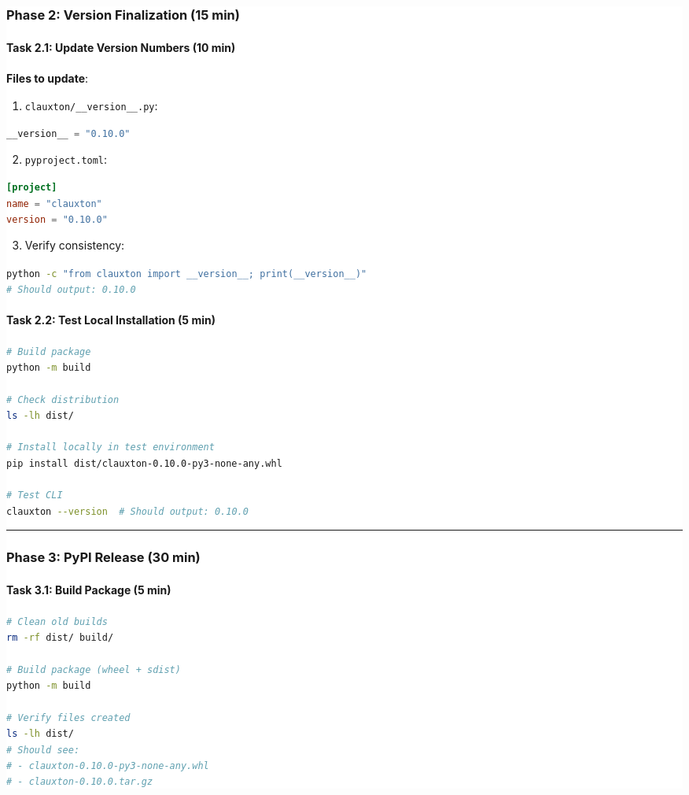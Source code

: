 
### Phase 2: Version Finalization (15 min)

#### Task 2.1: Update Version Numbers (10 min)

**Files to update**:

1. `clauxton/__version__.py`:
```python
__version__ = "0.10.0"
```

2. `pyproject.toml`:
```toml
[project]
name = "clauxton"
version = "0.10.0"
```

3. Verify consistency:
```bash
python -c "from clauxton import __version__; print(__version__)"
# Should output: 0.10.0
```

#### Task 2.2: Test Local Installation (5 min)

```bash
# Build package
python -m build

# Check distribution
ls -lh dist/

# Install locally in test environment
pip install dist/clauxton-0.10.0-py3-none-any.whl

# Test CLI
clauxton --version  # Should output: 0.10.0
```

---

### Phase 3: PyPI Release (30 min)

#### Task 3.1: Build Package (5 min)

```bash
# Clean old builds
rm -rf dist/ build/

# Build package (wheel + sdist)
python -m build

# Verify files created
ls -lh dist/
# Should see:
# - clauxton-0.10.0-py3-none-any.whl
# - clauxton-0.10.0.tar.gz
```


[0.10.0]: https://github.com/nakishiyaman/clauxton/compare/v0.9.0-beta...v0.10.0